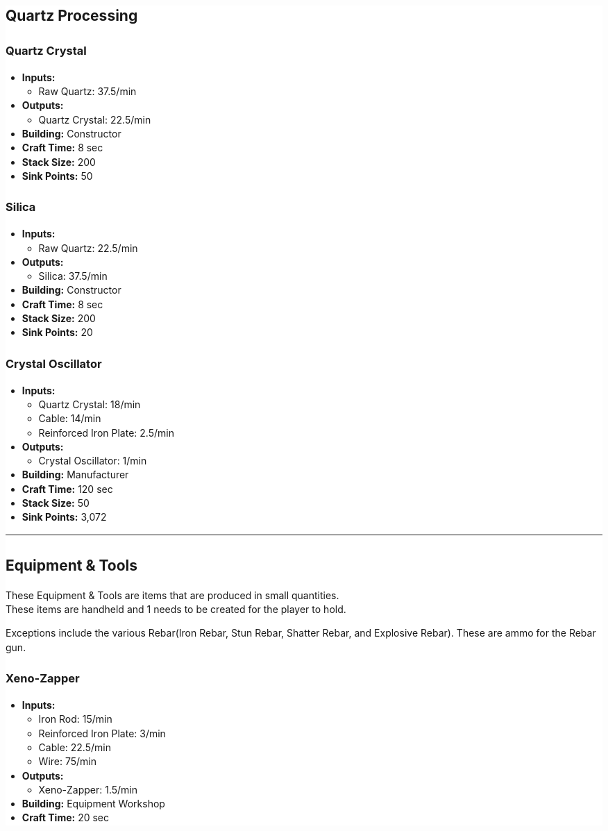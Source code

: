 
## Quartz Processing

### Quartz Crystal
- **Inputs:**
  - Raw Quartz: 37.5/min
- **Outputs:**
  - Quartz Crystal: 22.5/min
- **Building:** Constructor
- **Craft Time:** 8 sec
- **Stack Size:** 200
- **Sink Points:** 50

### Silica
- **Inputs:**
  - Raw Quartz: 22.5/min
- **Outputs:**
  - Silica: 37.5/min
- **Building:** Constructor
- **Craft Time:** 8 sec
- **Stack Size:** 200
- **Sink Points:** 20

### Crystal Oscillator
- **Inputs:**
  - Quartz Crystal: 18/min
  - Cable: 14/min
  - Reinforced Iron Plate: 2.5/min
- **Outputs:**
  - Crystal Oscillator: 1/min
- **Building:** Manufacturer
- **Craft Time:** 120 sec
- **Stack Size:** 50
- **Sink Points:** 3,072

---

## Equipment & Tools

These Equipment & Tools are items that are produced in small quantities.  
These items are handheld and 1 needs to be created for the player to hold.

Exceptions include the various Rebar(Iron Rebar, Stun Rebar, Shatter Rebar, and Explosive Rebar).  These are ammo for the Rebar gun.

### Xeno-Zapper
- **Inputs:**
  - Iron Rod: 15/min
  - Reinforced Iron Plate: 3/min
  - Cable: 22.5/min
  - Wire: 75/min
- **Outputs:**
  - Xeno-Zapper: 1.5/min
- **Building:** Equipment Workshop
- **Craft Time:** 20 sec
